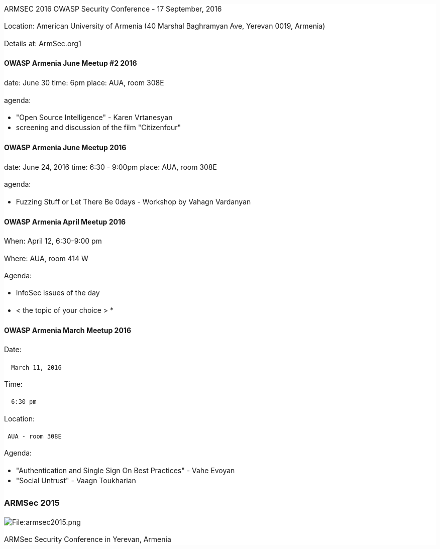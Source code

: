 ARMSEC 2016 OWASP Security Conference - 17 September, 2016

Location: American University of Armenia (40 Marshal Baghramyan Ave,
Yerevan 0019, Armenia)

Details at: ArmSec.org[1](http://armsec.org)

#### OWASP Armenia June Meetup \#2 2016

date: June 30 time: 6pm place: AUA, room 308E

agenda:

  - "Open Source Intelligence" - Karen Vrtanesyan
  - screening and discussion of the film "Citizenfour"

#### OWASP Armenia June Meetup 2016

date: June 24, 2016 time: 6:30 - 9:00pm place: AUA, room 308E

agenda:

  - Fuzzing Stuff or Let There Be 0days - Workshop by Vahagn Vardanyan

#### OWASP Armenia April Meetup 2016

When: April 12, 6:30-9:00 pm

Where: AUA, room 414 W

Agenda:

  - InfoSec issues of the day



  - \< the topic of your choice \> \*

#### OWASP Armenia March Meetup 2016

Date:

`  March 11, 2016`

Time:

`  6:30 pm`

Location:

` AUA - room 308E`

Agenda:

  - "Authentication and Single Sign On Best Practices" - Vahe Evoyan
  - "Social Untrust" - Vaagn Toukharian

### ARMSec 2015

![<File:armsec2015.png>](armsec2015.png "File:armsec2015.png")

ARMSec Security Conference in Yerevan, Armenia
